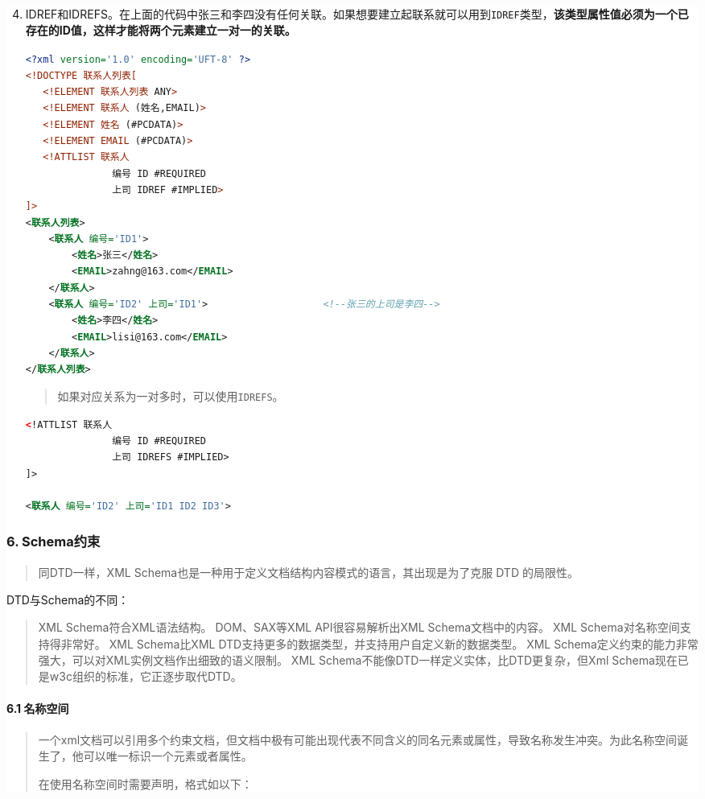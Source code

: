   4. IDREF和IDREFS。在上面的代码中张三和李四没有任何关联。如果想要建立起联系就可以用到`IDREF`类型，**该类型属性值必须为一个已存在的ID值，这样才能将两个元素建立一对一的关联。**
  
     ~~~xml
     <?xml version='1.0' encoding='UFT-8' ?>
     <!DOCTYPE 联系人列表[
     	<!ELEMENT 联系人列表 ANY>
     	<!ELEMENT 联系人 (姓名,EMAIL)>
     	<!ELEMENT 姓名 (#PCDATA)>
     	<!ELEMENT EMAIL (#PCDATA)>
     	<!ATTLIST 联系人 
     				编号 ID #REQUIRED
     				上司 IDREF #IMPLIED>
     ]>
     <联系人列表>
         <联系人 编号='ID1'>
             <姓名>张三</姓名>    
             <EMAIL>zahng@163.com</EMAIL>    
         </联系人>   
         <联系人 编号='ID2' 上司='ID1'>					<!--张三的上司是李四-->
             <姓名>李四</姓名>    
             <EMAIL>lisi@163.com</EMAIL>    
         </联系人> 
     </联系人列表>
     ~~~
  
     > 如果对应关系为一对多时，可以使用`IDREFS`。
  
     ~~~xml
     <!ATTLIST 联系人 
     				编号 ID #REQUIRED
     				上司 IDREFS #IMPLIED>
     ]>
     
     <联系人 编号='ID2' 上司='ID1 ID2 ID3'>
     ~~~
### 6. Schema约束

> 同DTD一样，XML Schema也是一种用于定义文档结构内容模式的语言，其出现是为了克服 DTD 的局限性。

DTD与Schema的不同：

> XML Schema符合XML语法结构。 
> DOM、SAX等XML API很容易解析出XML Schema文档中的内容。 
> XML Schema对名称空间支持得非常好。 
> XML Schema比XML DTD支持更多的数据类型，并支持用户自定义新的数据类型。 
> XML Schema定义约束的能力非常强大，可以对XML实例文档作出细致的语义限制。
> XML Schema不能像DTD一样定义实体，比DTD更复杂，但Xml Schema现在已是w3c组织的标准，它正逐步取代DTD。  

#### 6.1 名称空间

> 一个xml文档可以引用多个约束文档，但文档中极有可能出现代表不同含义的同名元素或属性，导致名称发生冲突。为此名称空间诞生了，他可以唯一标识一个元素或者属性。
>
> 在使用名称空间时需要声明，格式如以下：
